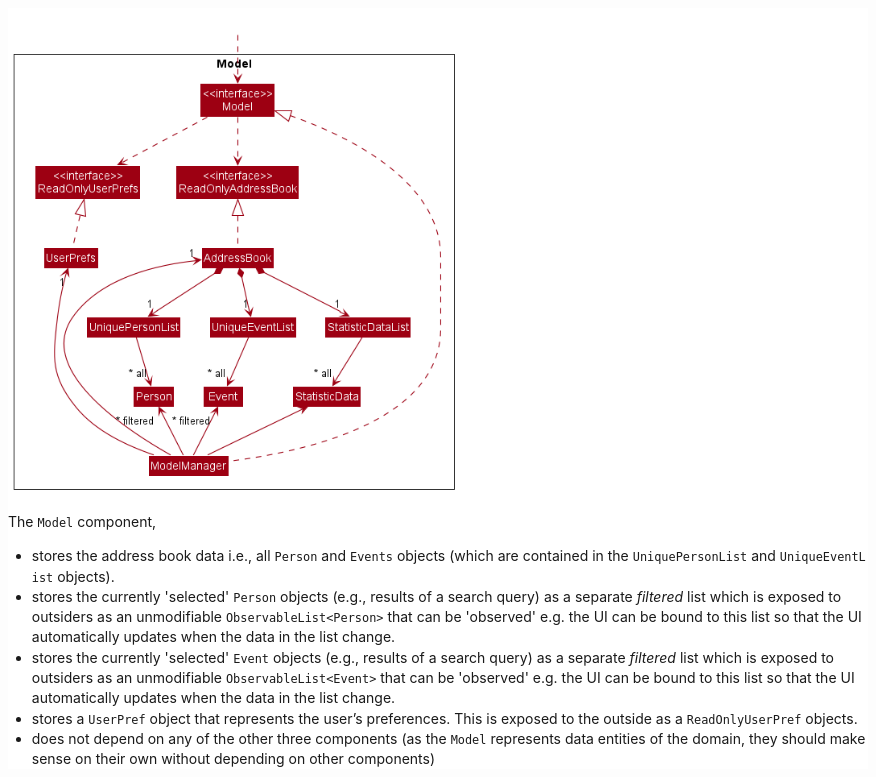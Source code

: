 <img src="images/ModelClassDiagram.png" width="450" />


The `Model` component,

* stores the address book data i.e., all `Person` and `Events` objects (which are contained in the `UniquePersonList` and `UniqueEventList` objects).
* stores the currently 'selected' `Person` objects (e.g., results of a search query) as a separate _filtered_ list which is exposed to outsiders as an unmodifiable `ObservableList<Person>` that can be 'observed' e.g. the UI can be bound to this list so that the UI automatically updates when the data in the list change.
* stores the currently 'selected' `Event` objects (e.g., results of a search query) as a separate _filtered_ list which is exposed to outsiders as an unmodifiable `ObservableList<Event>` that can be 'observed' e.g. the UI can be bound to this list so that the UI automatically updates when the data in the list change.
* stores a `UserPref` object that represents the user’s preferences. This is exposed to the outside as a `ReadOnlyUserPref` objects.
* does not depend on any of the other three components (as the `Model` represents data entities of the domain, they should make sense on their own without depending on other components)

</div>

